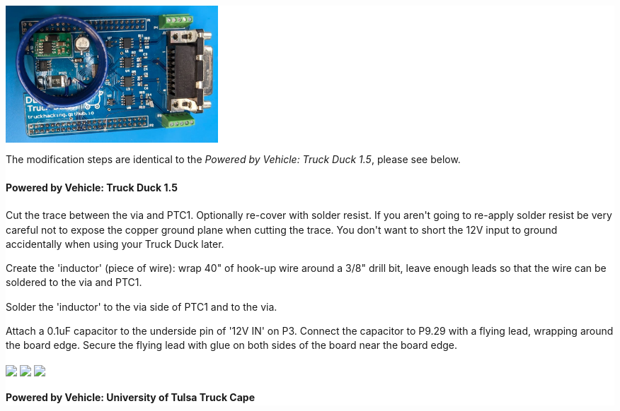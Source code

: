 <img src="media/12V_power_td1.0_mods.jpg?raw=true" align=center width=300>

The modification steps are identical to the *Powered by Vehicle: Truck Duck 1.5*, please see below.

#### Powered by Vehicle: Truck Duck 1.5

Cut the trace between the via and PTC1. Optionally re-cover with solder resist. If you aren't going to re-apply solder resist be very careful not to expose the copper ground plane when cutting the trace. You don't want to short the 12V input to ground accidentally when using your Truck Duck later.

Create the 'inductor' (piece of wire): wrap 40" of hook-up wire around a 3/8" drill bit, leave enough leads so that the wire can be soldered to the via and PTC1.

Solder the 'inductor' to the via side of PTC1 and to the via.

Attach a 0.1uF capacitor to the underside pin of '12V IN' on P3. Connect the capacitor to P9.29 with a flying lead, wrapping around the board edge. Secure the flying lead with glue on both sides of the board near the board edge.

<img src="media/12V_power_td1.5_mods1.jpg?raw=true" align=center width=300>
<img src="media/12V_power_td1.5_mods2.jpg?raw=true" align=center width=300>
<img src="media/12V_power_td1.5_mods3.jpg?raw=true" align=center width=300>

#### Powered by Vehicle: University of Tulsa Truck Cape

